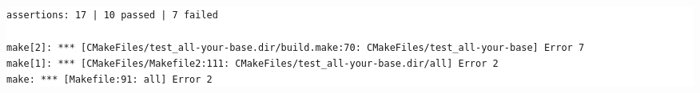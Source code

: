 ```
assertions: 17 | 10 passed | 7 failed

make[2]: *** [CMakeFiles/test_all-your-base.dir/build.make:70: CMakeFiles/test_all-your-base] Error 7
make[1]: *** [CMakeFiles/Makefile2:111: CMakeFiles/test_all-your-base.dir/all] Error 2
make: *** [Makefile:91: all] Error 2

```